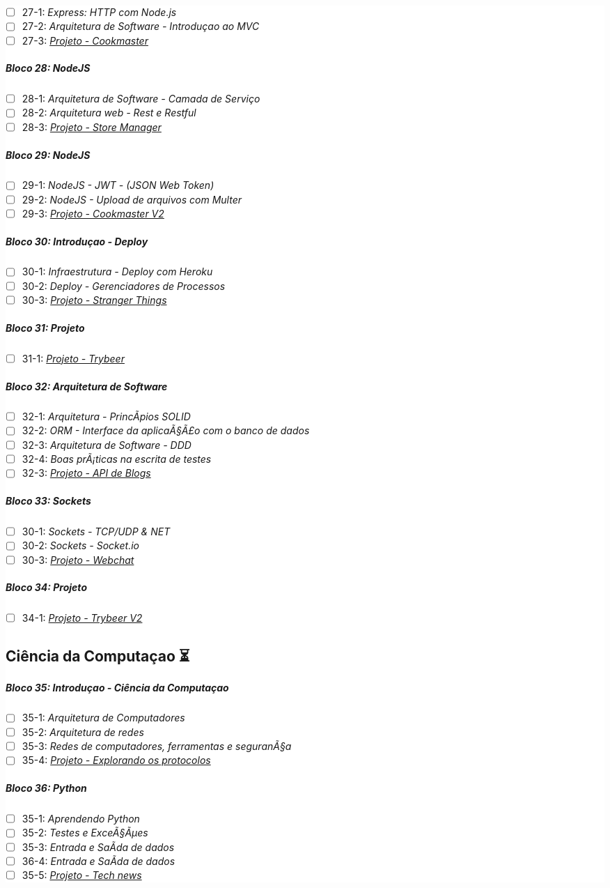 - [ ] 27-1: _Express: HTTP com Node.js_
- [ ] 27-2: _Arquitetura de Software - Introduçao ao MVC_
- [ ] 27-3: _[Projeto - Cookmaster]()_

##### Bloco 28: NodeJS

- [ ] 28-1: _Arquitetura de Software - Camada de Serviço_
- [ ] 28-2: _Arquitetura web - Rest e Restful_
- [ ] 28-3: _[Projeto - Store Manager]()_

##### Bloco 29: NodeJS

- [ ] 29-1: _NodeJS - JWT - (JSON Web Token)_
- [ ] 29-2: _NodeJS - Upload de arquivos com Multer_
- [ ] 29-3: _[Projeto - Cookmaster V2]()_

##### Bloco 30: Introduçao - Deploy

- [ ] 30-1: _Infraestrutura - Deploy com Heroku_
- [ ] 30-2: _Deploy - Gerenciadores de Processos_
- [ ] 30-3: _[Projeto - Stranger Things]()_

##### Bloco 31: Projeto

- [ ] 31-1: _[Projeto - Trybeer]()_

##### Bloco 32: Arquitetura de Software

- [ ] 32-1: _Arquitetura - PrincÃ­pios SOLID_
- [ ] 32-2: _ORM - Interface da aplicaÃ§Ã£o com o banco de dados_
- [ ] 32-3: _Arquitetura de Software - DDD_
- [ ] 32-4: _Boas prÃ¡ticas na escrita de testes_
- [ ] 32-3: _[Projeto - API de Blogs]()_

##### Bloco 33: Sockets

- [ ] 30-1: _Sockets - TCP/UDP & NET_
- [ ] 30-2: _Sockets - Socket.io_
- [ ] 30-3: _[Projeto - Webchat]()_

##### Bloco 34: Projeto

- [ ] 34-1: _[Projeto - Trybeer V2]()_

## Ciência da Computaçao :hourglass_flowing_sand:

##### Bloco 35: Introduçao - Ciência da Computaçao

- [ ] 35-1: _Arquitetura de Computadores_
- [ ] 35-2: _Arquitetura de redes_
- [ ] 35-3: _Redes de computadores, ferramentas e seguranÃ§a_
- [ ] 35-4: _[Projeto - Explorando os protocolos]()_

##### Bloco 36: Python

- [ ] 35-1: _Aprendendo Python_
- [ ] 35-2: _Testes e ExceÃ§Ãµes_
- [ ] 35-3: _Entrada e SaÃ­da de dados_
- [ ] 36-4: _Entrada e SaÃ­da de dados_
- [ ] 35-5: _[Projeto - Tech news]()_
